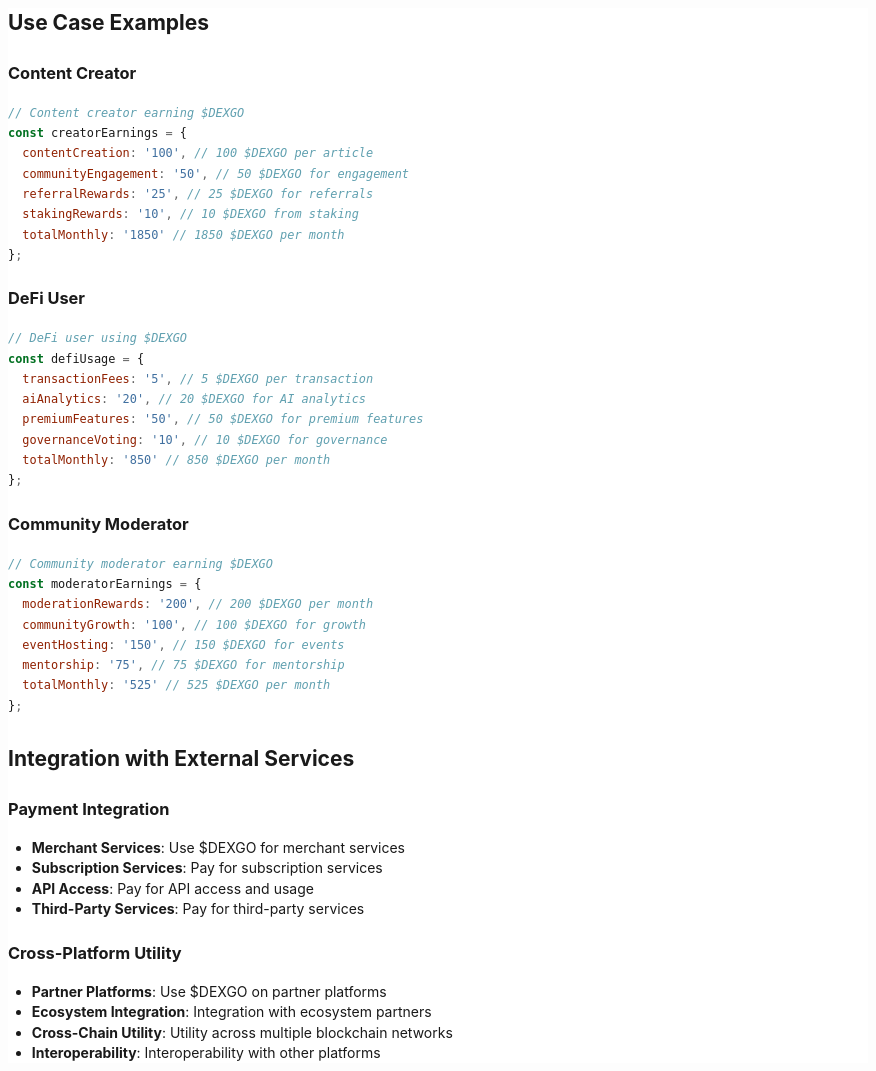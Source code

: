 ## Use Case Examples

### Content Creator
```javascript
// Content creator earning $DEXGO
const creatorEarnings = {
  contentCreation: '100', // 100 $DEXGO per article
  communityEngagement: '50', // 50 $DEXGO for engagement
  referralRewards: '25', // 25 $DEXGO for referrals
  stakingRewards: '10', // 10 $DEXGO from staking
  totalMonthly: '1850' // 1850 $DEXGO per month
};
```

### DeFi User
```javascript
// DeFi user using $DEXGO
const defiUsage = {
  transactionFees: '5', // 5 $DEXGO per transaction
  aiAnalytics: '20', // 20 $DEXGO for AI analytics
  premiumFeatures: '50', // 50 $DEXGO for premium features
  governanceVoting: '10', // 10 $DEXGO for governance
  totalMonthly: '850' // 850 $DEXGO per month
};
```

### Community Moderator
```javascript
// Community moderator earning $DEXGO
const moderatorEarnings = {
  moderationRewards: '200', // 200 $DEXGO per month
  communityGrowth: '100', // 100 $DEXGO for growth
  eventHosting: '150', // 150 $DEXGO for events
  mentorship: '75', // 75 $DEXGO for mentorship
  totalMonthly: '525' // 525 $DEXGO per month
};
```

## Integration with External Services

### Payment Integration
- **Merchant Services**: Use $DEXGO for merchant services
- **Subscription Services**: Pay for subscription services
- **API Access**: Pay for API access and usage
- **Third-Party Services**: Pay for third-party services

### Cross-Platform Utility
- **Partner Platforms**: Use $DEXGO on partner platforms
- **Ecosystem Integration**: Integration with ecosystem partners
- **Cross-Chain Utility**: Utility across multiple blockchain networks
- **Interoperability**: Interoperability with other platforms
